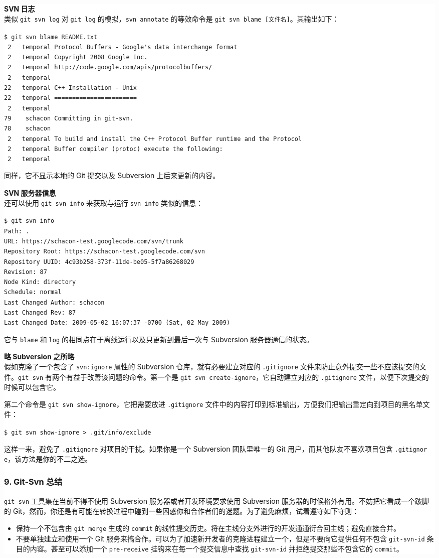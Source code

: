 **SVN 日志**  
类似 `git svn log` 对 `git log` 的模拟，`svn annotate` 的等效命令是 `git svn blame [文件名]`。其输出如下：  
```shell
$ git svn blame README.txt
 2   temporal Protocol Buffers - Google's data interchange format
 2   temporal Copyright 2008 Google Inc.
 2   temporal http://code.google.com/apis/protocolbuffers/
 2   temporal
22   temporal C++ Installation - Unix
22   temporal =======================
 2   temporal
79    schacon Committing in git-svn.
78    schacon
 2   temporal To build and install the C++ Protocol Buffer runtime and the Protocol
 2   temporal Buffer compiler (protoc) execute the following:
 2   temporal
```
同样，它不显示本地的 Git 提交以及 Subversion 上后来更新的内容。  

**SVN 服务器信息**  
还可以使用 `git svn info` 来获取与运行 `svn info` 类似的信息：  
```shell
$ git svn info
Path: .
URL: https://schacon-test.googlecode.com/svn/trunk
Repository Root: https://schacon-test.googlecode.com/svn
Repository UUID: 4c93b258-373f-11de-be05-5f7a86268029
Revision: 87
Node Kind: directory
Schedule: normal
Last Changed Author: schacon
Last Changed Rev: 87
Last Changed Date: 2009-05-02 16:07:37 -0700 (Sat, 02 May 2009)
```
它与 `blame` 和 `log` 的相同点在于离线运行以及只更新到最后一次与 Subversion 服务器通信的状态。  

**略 Subversion 之所略**  
假如克隆了一个包含了 `svn:ignore` 属性的 Subversion 仓库，就有必要建立对应的 `.gitignore` 文件来防止意外提交一些不应该提交的文件。`git svn` 有两个有益于改善该问题的命令。第一个是 `git svn create-ignore`，它自动建立对应的 `.gitignore` 文件，以便下次提交的时候可以包含它。  

第二个命令是 `git svn show-ignore`，它把需要放进 `.gitignore` 文件中的内容打印到标准输出，方便我们把输出重定向到项目的黑名单文件：  
```shell
$ git svn show-ignore > .git/info/exclude
```
这样一来，避免了 `.gitignore` 对项目的干扰。如果你是一个 Subversion 团队里唯一的 Git 用户，而其他队友不喜欢项目包含 `.gitignore`，该方法是你的不二之选。  

### 9. Git-Svn 总结  

`git svn` 工具集在当前不得不使用 Subversion 服务器或者开发环境要求使用 Subversion 服务器的时候格外有用。不妨把它看成一个跛脚的 Git，然而，你还是有可能在转换过程中碰到一些困惑你和合作者们的迷题。为了避免麻烦，试着遵守如下守则：  

* 保持一个不包含由 `git merge` 生成的 `commit` 的线性提交历史。将在主线分支外进行的开发通通衍合回主线；避免直接合并。  
* 不要单独建立和使用一个 Git 服务来搞合作。可以为了加速新开发者的克隆进程建立一个，但是不要向它提供任何不包含 `git-svn-id` 条目的内容。甚至可以添加一个 `pre-receive` 挂钩来在每一个提交信息中查找 `git-svn-id` 并拒绝提交那些不包含它的 `commit`。  
